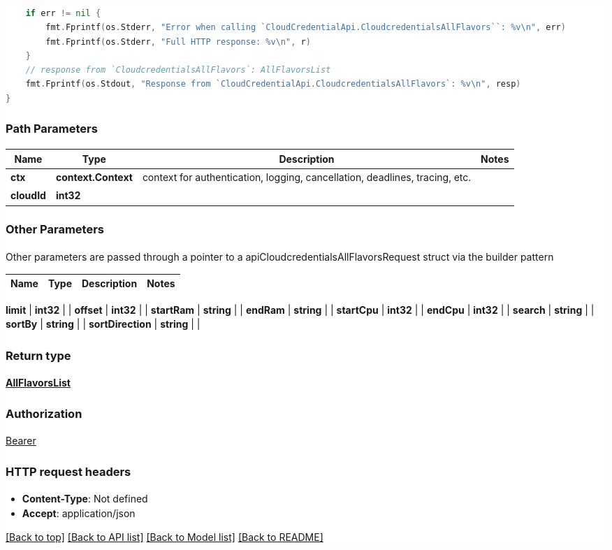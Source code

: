 ```go
    if err != nil {
        fmt.Fprintf(os.Stderr, "Error when calling `CloudCredentialApi.CloudcredentialsAllFlavors``: %v\n", err)
        fmt.Fprintf(os.Stderr, "Full HTTP response: %v\n", r)
    }
    // response from `CloudcredentialsAllFlavors`: AllFlavorsList
    fmt.Fprintf(os.Stdout, "Response from `CloudCredentialApi.CloudcredentialsAllFlavors`: %v\n", resp)
}
```

### Path Parameters


Name | Type | Description  | Notes
------------- | ------------- | ------------- | -------------
**ctx** | **context.Context** | context for authentication, logging, cancellation, deadlines, tracing, etc.
**cloudId** | **int32** |  | 

### Other Parameters

Other parameters are passed through a pointer to a apiCloudcredentialsAllFlavorsRequest struct via the builder pattern


Name | Type | Description  | Notes
------------- | ------------- | ------------- | -------------

 **limit** | **int32** |  | 
 **offset** | **int32** |  | 
 **startRam** | **string** |  | 
 **endRam** | **string** |  | 
 **startCpu** | **int32** |  | 
 **endCpu** | **int32** |  | 
 **search** | **string** |  | 
 **sortBy** | **string** |  | 
 **sortDirection** | **string** |  | 

### Return type

[**AllFlavorsList**](AllFlavorsList.md)

### Authorization

[Bearer](../README.md#Bearer)

### HTTP request headers

- **Content-Type**: Not defined
- **Accept**: application/json

[[Back to top]](#) [[Back to API list]](../README.md#documentation-for-api-endpoints)
[[Back to Model list]](../README.md#documentation-for-models)
[[Back to README]](../README.md)
